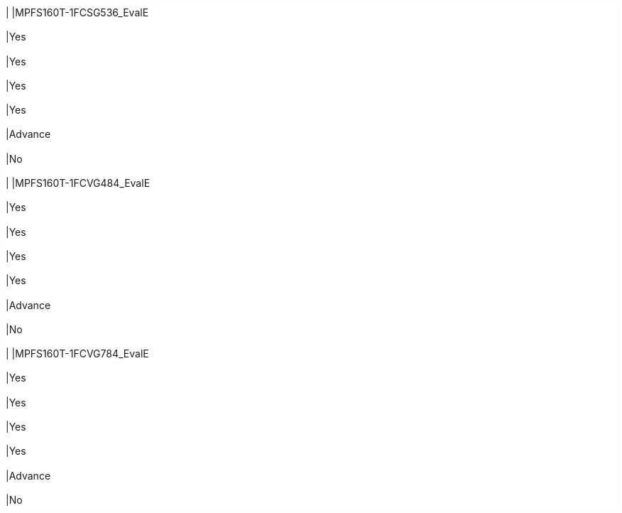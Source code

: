 |
|MPFS160T-1FCSG536\_EvalE

|Yes

|Yes

|Yes

|Yes

|Advance

|No

|
|MPFS160T-1FCVG484\_EvalE

|Yes

|Yes

|Yes

|Yes

|Advance

|No

|
|MPFS160T-1FCVG784\_EvalE

|Yes

|Yes

|Yes

|Yes

|Advance

|No
